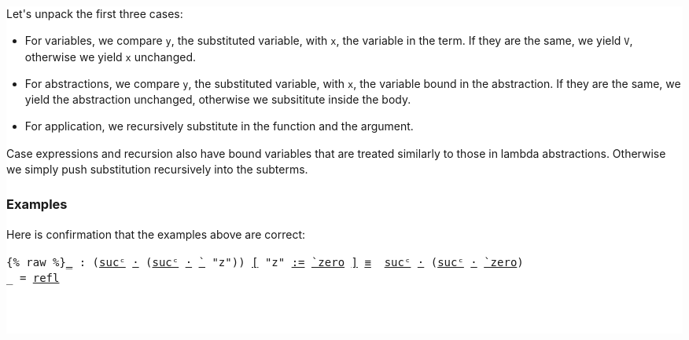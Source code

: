 Let's unpack the first three cases:

* For variables, we compare `y`, the substituted variable,
with `x`, the variable in the term. If they are the same,
we yield `V`, otherwise we yield `x` unchanged.

* For abstractions, we compare `y`, the substituted variable,
with `x`, the variable bound in the abstraction. If they are the same,
we yield the abstraction unchanged, otherwise we subsititute inside the body.

* For application, we recursively substitute in the function
and the argument.

Case expressions and recursion also have bound variables that are
treated similarly to those in lambda abstractions.  Otherwise we
simply push substitution recursively into the subterms.


### Examples

Here is confirmation that the examples above are correct:

<pre class="Agda">{% raw %}<a id="16353" href="{% endraw %}{{ site.baseurl }}{% link out/plfa/Lambda.md %}{% raw %}#16353" class="Function">_</a> <a id="16355" class="Symbol">:</a> <a id="16357" class="Symbol">(</a><a id="16358" href="{% endraw %}{{ site.baseurl }}{% link out/plfa/Lambda.md %}{% raw %}#5977" class="Function">sucᶜ</a> <a id="16363" href="{% endraw %}{{ site.baseurl }}{% link out/plfa/Lambda.md %}{% raw %}#3887" class="InductiveConstructor Operator">·</a> <a id="16365" class="Symbol">(</a><a id="16366" href="{% endraw %}{{ site.baseurl }}{% link out/plfa/Lambda.md %}{% raw %}#5977" class="Function">sucᶜ</a> <a id="16371" href="{% endraw %}{{ site.baseurl }}{% link out/plfa/Lambda.md %}{% raw %}#3887" class="InductiveConstructor Operator">·</a> <a id="16373" href="{% endraw %}{{ site.baseurl }}{% link out/plfa/Lambda.md %}{% raw %}#3802" class="InductiveConstructor Operator">`</a> <a id="16375" class="String">&quot;z&quot;</a><a id="16378" class="Symbol">))</a> <a id="16381" href="{% endraw %}{{ site.baseurl }}{% link out/plfa/Lambda.md %}{% raw %}#14903" class="Function Operator">[</a> <a id="16383" class="String">&quot;z&quot;</a> <a id="16387" href="{% endraw %}{{ site.baseurl }}{% link out/plfa/Lambda.md %}{% raw %}#14903" class="Function Operator">:=</a> <a id="16390" href="{% endraw %}{{ site.baseurl }}{% link out/plfa/Lambda.md %}{% raw %}#3935" class="InductiveConstructor">`zero</a> <a id="16396" href="{% endraw %}{{ site.baseurl }}{% link out/plfa/Lambda.md %}{% raw %}#14903" class="Function Operator">]</a> <a id="16398" href="https://agda.github.io/agda-stdlib/Agda.Builtin.Equality.html#83" class="Datatype Operator">≡</a>  <a id="16401" href="{% endraw %}{{ site.baseurl }}{% link out/plfa/Lambda.md %}{% raw %}#5977" class="Function">sucᶜ</a> <a id="16406" href="{% endraw %}{{ site.baseurl }}{% link out/plfa/Lambda.md %}{% raw %}#3887" class="InductiveConstructor Operator">·</a> <a id="16408" class="Symbol">(</a><a id="16409" href="{% endraw %}{{ site.baseurl }}{% link out/plfa/Lambda.md %}{% raw %}#5977" class="Function">sucᶜ</a> <a id="16414" href="{% endraw %}{{ site.baseurl }}{% link out/plfa/Lambda.md %}{% raw %}#3887" class="InductiveConstructor Operator">·</a> <a id="16416" href="{% endraw %}{{ site.baseurl }}{% link out/plfa/Lambda.md %}{% raw %}#3935" class="InductiveConstructor">`zero</a><a id="16421" class="Symbol">)</a>
<a id="16423" class="Symbol">_</a> <a id="16425" class="Symbol">=</a> <a id="16427" href="https://agda.github.io/agda-stdlib/Agda.Builtin.Equality.html#140" class="InductiveConstructor">refl</a>
